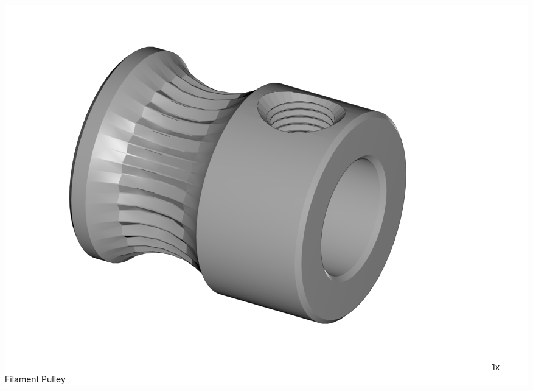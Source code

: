 <td align="left"><p><img src="/media/Section_1_0099.png" alt="/media/Section_1_0099.png" />1x Filament Pulley</p></td>
</tr>
<tr class="odd">